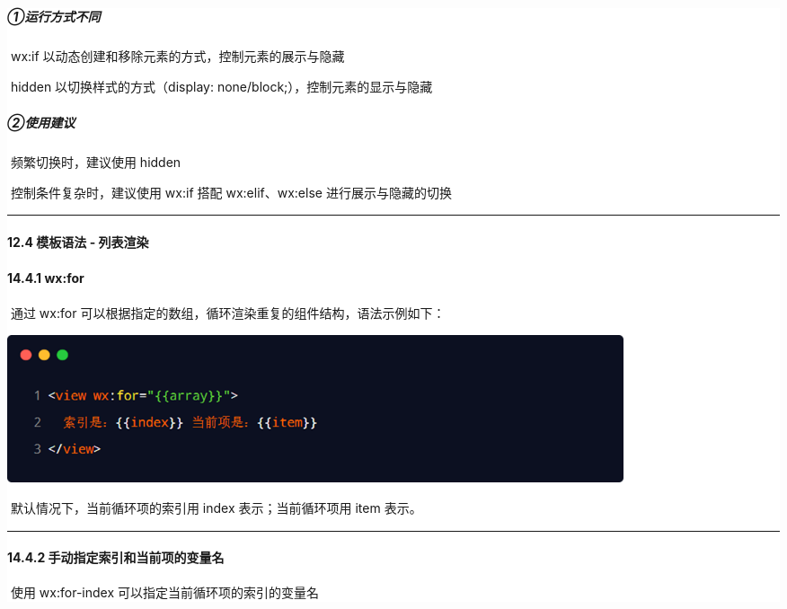 

##### 		①运行方式不同



​			wx:if 以动态创建和移除元素的方式，控制元素的展示与隐藏

​			hidden 以切换样式的方式（display: none/block;），控制元素的显示与隐藏



##### 		②使用建议



​			频繁切换时，建议使用 hidden

​			控制条件复杂时，建议使用 wx:if 搭配 wx:elif、wx:else 进行展示与隐藏的切换



------



#### 12.4 模板语法 - 列表渲染 



#### 	14.4.1  wx:for



​		通过 wx:for 可以根据指定的数组，循环渲染重复的组件结构，语法示例如下：



<img src="/wxImages/for列表渲染.png" alt="image-20230302223608411" style="zoom:67%;" />



​		默认情况下，当前循环项的索引用 index 表示；当前循环项用 item 表示。



------



#### 	14.4.2 手动指定索引和当前项的变量名



​		使用 wx:for-index 可以指定当前循环项的索引的变量名

